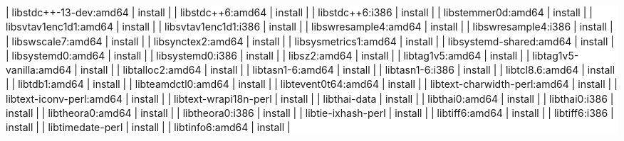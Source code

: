 | libstdc++-13-dev:amd64                             | install    |
| libstdc++6:amd64                                   | install    |
| libstdc++6:i386                                    | install    |
| libstemmer0d:amd64                                 | install    |
| libsvtav1enc1d1:amd64                              | install    |
| libsvtav1enc1d1:i386                               | install    |
| libswresample4:amd64                               | install    |
| libswresample4:i386                                | install    |
| libswscale7:amd64                                  | install    |
| libsynctex2:amd64                                  | install    |
| libsysmetrics1:amd64                               | install    |
| libsystemd-shared:amd64                            | install    |
| libsystemd0:amd64                                  | install    |
| libsystemd0:i386                                   | install    |
| libsz2:amd64                                       | install    |
| libtag1v5:amd64                                    | install    |
| libtag1v5-vanilla:amd64                            | install    |
| libtalloc2:amd64                                   | install    |
| libtasn1-6:amd64                                   | install    |
| libtasn1-6:i386                                    | install    |
| libtcl8.6:amd64                                    | install    |
| libtdb1:amd64                                      | install    |
| libteamdctl0:amd64                                 | install    |
| libtevent0t64:amd64                                | install    |
| libtext-charwidth-perl:amd64                       | install    |
| libtext-iconv-perl:amd64                           | install    |
| libtext-wrapi18n-perl                              | install    |
| libthai-data                                       | install    |
| libthai0:amd64                                     | install    |
| libthai0:i386                                      | install    |
| libtheora0:amd64                                   | install    |
| libtheora0:i386                                    | install    |
| libtie-ixhash-perl                                 | install    |
| libtiff6:amd64                                     | install    |
| libtiff6:i386                                      | install    |
| libtimedate-perl                                   | install    |
| libtinfo6:amd64                                    | install    |